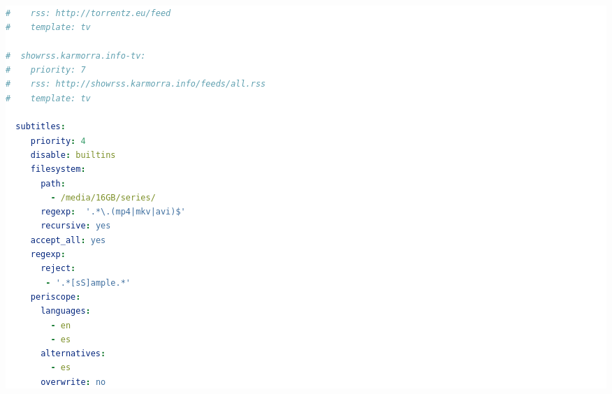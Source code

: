 ```yaml
#    rss: http://torrentz.eu/feed
#    template: tv

#  showrss.karmorra.info-tv:
#    priority: 7
#    rss: http://showrss.karmorra.info/feeds/all.rss
#    template: tv

  subtitles:
     priority: 4
     disable: builtins
     filesystem:
       path:
         - /media/16GB/series/
       regexp:  '.*\.(mp4|mkv|avi)$'
       recursive: yes
     accept_all: yes    
     regexp:  
       reject:
        - '.*[sS]ample.*'
     periscope:
       languages:
         - en
         - es
       alternatives:
         - es
       overwrite: no

```
